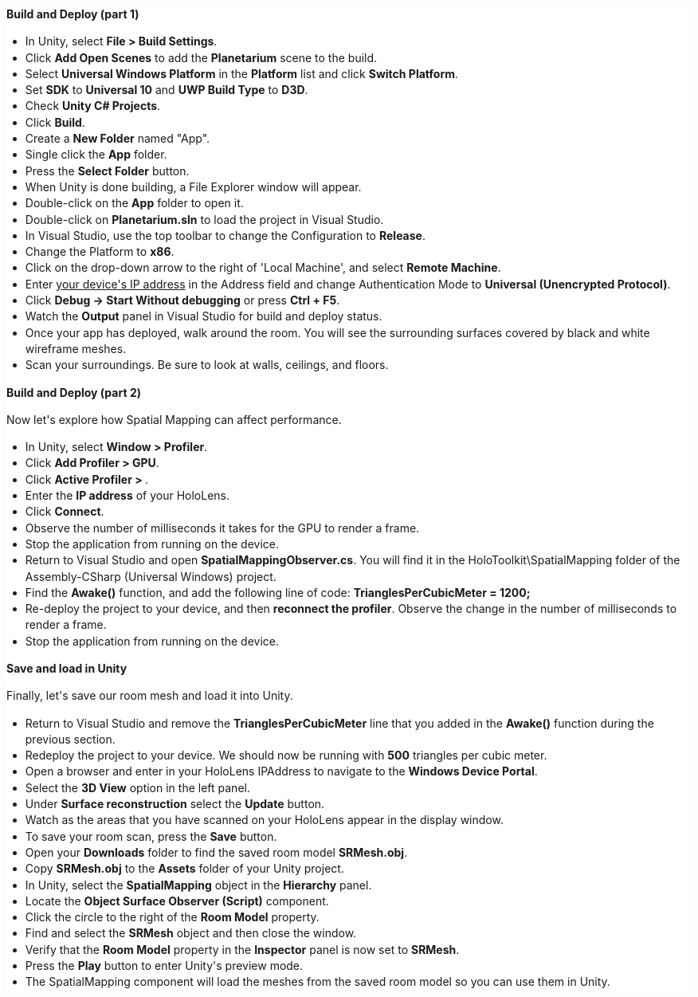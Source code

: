 **Build and Deploy (part 1)**
* In Unity, select **File > Build Settings**.
* Click **Add Open Scenes** to add the **Planetarium** scene to the build.
* Select **Universal Windows Platform** in the **Platform** list and click **Switch Platform**.
* Set **SDK** to **Universal 10** and **UWP Build Type** to **D3D**.
* Check **Unity C# Projects**.
* Click **Build**.
* Create a **New Folder** named "App".
* Single click the **App** folder.
* Press the **Select Folder** button.
* When Unity is done building, a File Explorer window will appear.
* Double-click on the **App** folder to open it.
* Double-click on **Planetarium.sln** to load the project in Visual Studio.
* In Visual Studio, use the top toolbar to change the Configuration to **Release**.
* Change the Platform to **x86**.
* Click on the drop-down arrow to the right of 'Local Machine', and select **Remote Machine**.
* Enter [your device's IP address](connecting-to-wi-fi-on-hololens.md#identifying-the-hololens-ip-address-on-the-wi-fi-network) in the Address field and change Authentication Mode to **Universal (Unencrypted Protocol)**.
* Click **Debug -> Start Without debugging** or press **Ctrl + F5**.
* Watch the **Output** panel in Visual Studio for build and deploy status.
* Once your app has deployed, walk around the room. You will see the surrounding surfaces covered by black and white wireframe meshes.
* Scan your surroundings. Be sure to look at walls, ceilings, and floors.

**Build and Deploy (part 2)**

Now let's explore how Spatial Mapping can affect performance.
* In Unity, select **Window > Profiler**.
* Click **Add Profiler > GPU**.
* Click **Active Profiler > <Enter IP>**.
* Enter the **IP address** of your HoloLens.
* Click **Connect**.
* Observe the number of milliseconds it takes for the GPU to render a frame.
* Stop the application from running on the device.
* Return to Visual Studio and open **SpatialMappingObserver.cs**. You will find it in the HoloToolkit\SpatialMapping folder of the Assembly-CSharp (Universal Windows) project.
* Find the **Awake()** function, and add the following line of code: **TrianglesPerCubicMeter = 1200;**
* Re-deploy the project to your device, and then **reconnect the profiler**. Observe the change in the number of milliseconds to render a frame.
* Stop the application from running on the device.

**Save and load in Unity**

Finally, let's save our room mesh and load it into Unity.
* Return to Visual Studio and remove the **TrianglesPerCubicMeter** line that you added in the **Awake()** function during the previous section.
* Redeploy the project to your device. We should now be running with **500** triangles per cubic meter.
* Open a browser and enter in your HoloLens IPAddress to navigate to the **Windows Device Portal**.
* Select the **3D View** option in the left panel.
* Under **Surface reconstruction** select the **Update** button.
* Watch as the areas that you have scanned on your HoloLens appear in the display window.
* To save your room scan, press the **Save** button.
* Open your **Downloads** folder to find the saved room model **SRMesh.obj**.
* Copy **SRMesh.obj** to the **Assets** folder of your Unity project.
* In Unity, select the **SpatialMapping** object in the **Hierarchy** panel.
* Locate the **Object Surface Observer (Script)** component.
* Click the circle to the right of the **Room Model** property.
* Find and select the **SRMesh** object and then close the window.
* Verify that the **Room Model** property in the **Inspector** panel is now set to **SRMesh**.
* Press the **Play** button to enter Unity's preview mode.
* The SpatialMapping component will load the meshes from the saved room model so you can use them in Unity.